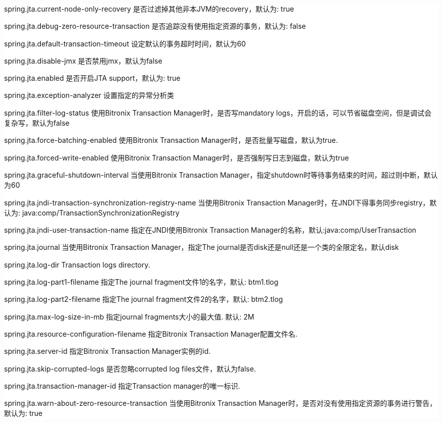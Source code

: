 spring.jta.current-node-only-recovery
是否过滤掉其他非本JVM的recovery，默认为: true

spring.jta.debug-zero-resource-transaction
是否追踪没有使用指定资源的事务，默认为: false

spring.jta.default-transaction-timeout
设定默认的事务超时时间，默认为60

spring.jta.disable-jmx
是否禁用jmx，默认为false

spring.jta.enabled
是否开启JTA support，默认为: true

spring.jta.exception-analyzer
设置指定的异常分析类

spring.jta.filter-log-status
使用Bitronix Transaction Manager时，是否写mandatory logs，开启的话，可以节省磁盘空间，但是调试会复杂写，默认为false

spring.jta.force-batching-enabled
使用Bitronix Transaction Manager时，是否批量写磁盘，默认为true.

spring.jta.forced-write-enabled
使用Bitronix Transaction Manager时，是否强制写日志到磁盘，默认为true

spring.jta.graceful-shutdown-interval
当使用Bitronix Transaction Manager，指定shutdown时等待事务结束的时间，超过则中断，默认为60

spring.jta.jndi-transaction-synchronization-registry-name
当使用Bitronix Transaction Manager时，在JNDI下得事务同步registry，默认为: java:comp/TransactionSynchronizationRegistry

spring.jta.jndi-user-transaction-name
指定在JNDI使用Bitronix Transaction Manager的名称，默认:java:comp/UserTransaction

spring.jta.journal
当使用Bitronix Transaction Manager，指定The journal是否disk还是null还是一个类的全限定名，默认disk

spring.jta.log-dir
Transaction logs directory.

spring.jta.log-part1-filename
指定The journal fragment文件1的名字，默认: btm1.tlog

spring.jta.log-part2-filename
指定The journal fragment文件2的名字，默认: btm2.tlog

spring.jta.max-log-size-in-mb
指定journal fragments大小的最大值. 默认: 2M

spring.jta.resource-configuration-filename
指定Bitronix Transaction Manager配置文件名.

spring.jta.server-id
指定Bitronix Transaction Manager实例的id.

spring.jta.skip-corrupted-logs
是否忽略corrupted log files文件，默认为false.

spring.jta.transaction-manager-id
指定Transaction manager的唯一标识.

spring.jta.warn-about-zero-resource-transaction
当使用Bitronix Transaction Manager时，是否对没有使用指定资源的事务进行警告，默认为: true
